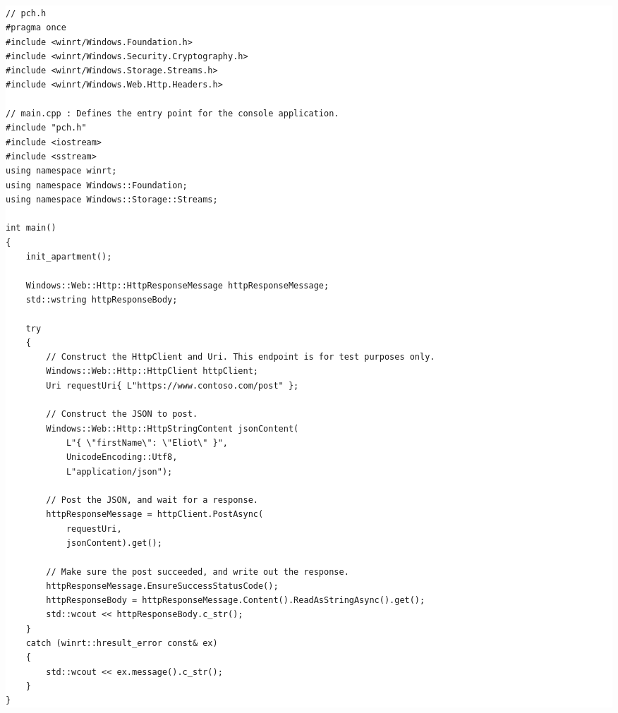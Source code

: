```cs
```

```cppwinrt
// pch.h
#pragma once
#include <winrt/Windows.Foundation.h>
#include <winrt/Windows.Security.Cryptography.h>
#include <winrt/Windows.Storage.Streams.h>
#include <winrt/Windows.Web.Http.Headers.h>

// main.cpp : Defines the entry point for the console application.
#include "pch.h"
#include <iostream>
#include <sstream>
using namespace winrt;
using namespace Windows::Foundation;
using namespace Windows::Storage::Streams;

int main()
{
    init_apartment();

    Windows::Web::Http::HttpResponseMessage httpResponseMessage;
    std::wstring httpResponseBody;

    try
    {
        // Construct the HttpClient and Uri. This endpoint is for test purposes only.
        Windows::Web::Http::HttpClient httpClient;
        Uri requestUri{ L"https://www.contoso.com/post" };

        // Construct the JSON to post.
        Windows::Web::Http::HttpStringContent jsonContent(
            L"{ \"firstName\": \"Eliot\" }",
            UnicodeEncoding::Utf8,
            L"application/json");

        // Post the JSON, and wait for a response.
        httpResponseMessage = httpClient.PostAsync(
            requestUri,
            jsonContent).get();

        // Make sure the post succeeded, and write out the response.
        httpResponseMessage.EnsureSuccessStatusCode();
        httpResponseBody = httpResponseMessage.Content().ReadAsStringAsync().get();
        std::wcout << httpResponseBody.c_str();
    }
    catch (winrt::hresult_error const& ex)
    {
        std::wcout << ex.message().c_str();
    }
}
```
